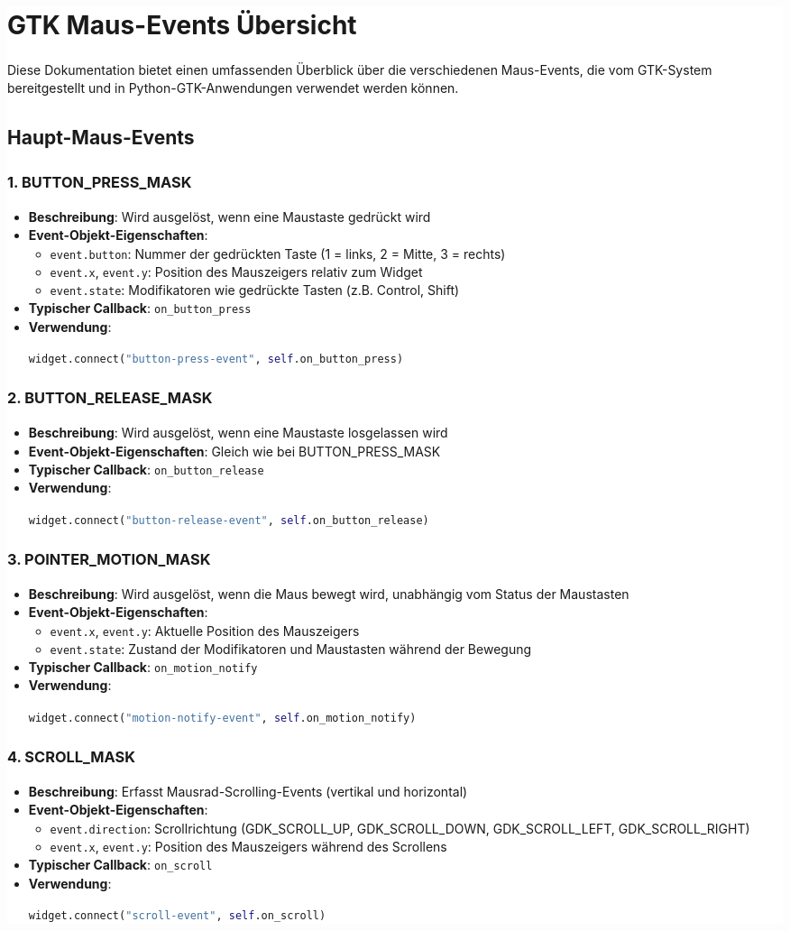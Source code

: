 # GTK Maus-Events Übersicht

Diese Dokumentation bietet einen umfassenden Überblick über die verschiedenen Maus-Events, die vom GTK-System bereitgestellt und in Python-GTK-Anwendungen verwendet werden können.

## Haupt-Maus-Events

### 1. BUTTON_PRESS_MASK
- **Beschreibung**: Wird ausgelöst, wenn eine Maustaste gedrückt wird
- **Event-Objekt-Eigenschaften**:
  - `event.button`: Nummer der gedrückten Taste (1 = links, 2 = Mitte, 3 = rechts)
  - `event.x`, `event.y`: Position des Mauszeigers relativ zum Widget
  - `event.state`: Modifikatoren wie gedrückte Tasten (z.B. Control, Shift)
- **Typischer Callback**: `on_button_press`
- **Verwendung**:
  ```python
  widget.connect("button-press-event", self.on_button_press)
  ```

### 2. BUTTON_RELEASE_MASK
- **Beschreibung**: Wird ausgelöst, wenn eine Maustaste losgelassen wird
- **Event-Objekt-Eigenschaften**: Gleich wie bei BUTTON_PRESS_MASK
- **Typischer Callback**: `on_button_release`
- **Verwendung**:
  ```python
  widget.connect("button-release-event", self.on_button_release)
  ```

### 3. POINTER_MOTION_MASK
- **Beschreibung**: Wird ausgelöst, wenn die Maus bewegt wird, unabhängig vom Status der Maustasten
- **Event-Objekt-Eigenschaften**:
  - `event.x`, `event.y`: Aktuelle Position des Mauszeigers
  - `event.state`: Zustand der Modifikatoren und Maustasten während der Bewegung
- **Typischer Callback**: `on_motion_notify`
- **Verwendung**:
  ```python
  widget.connect("motion-notify-event", self.on_motion_notify)
  ```

### 4. SCROLL_MASK
- **Beschreibung**: Erfasst Mausrad-Scrolling-Events (vertikal und horizontal)
- **Event-Objekt-Eigenschaften**:
  - `event.direction`: Scrollrichtung (GDK_SCROLL_UP, GDK_SCROLL_DOWN, GDK_SCROLL_LEFT, GDK_SCROLL_RIGHT)
  - `event.x`, `event.y`: Position des Mauszeigers während des Scrollens
- **Typischer Callback**: `on_scroll`
- **Verwendung**:
  ```python
  widget.connect("scroll-event", self.on_scroll)
  ```
